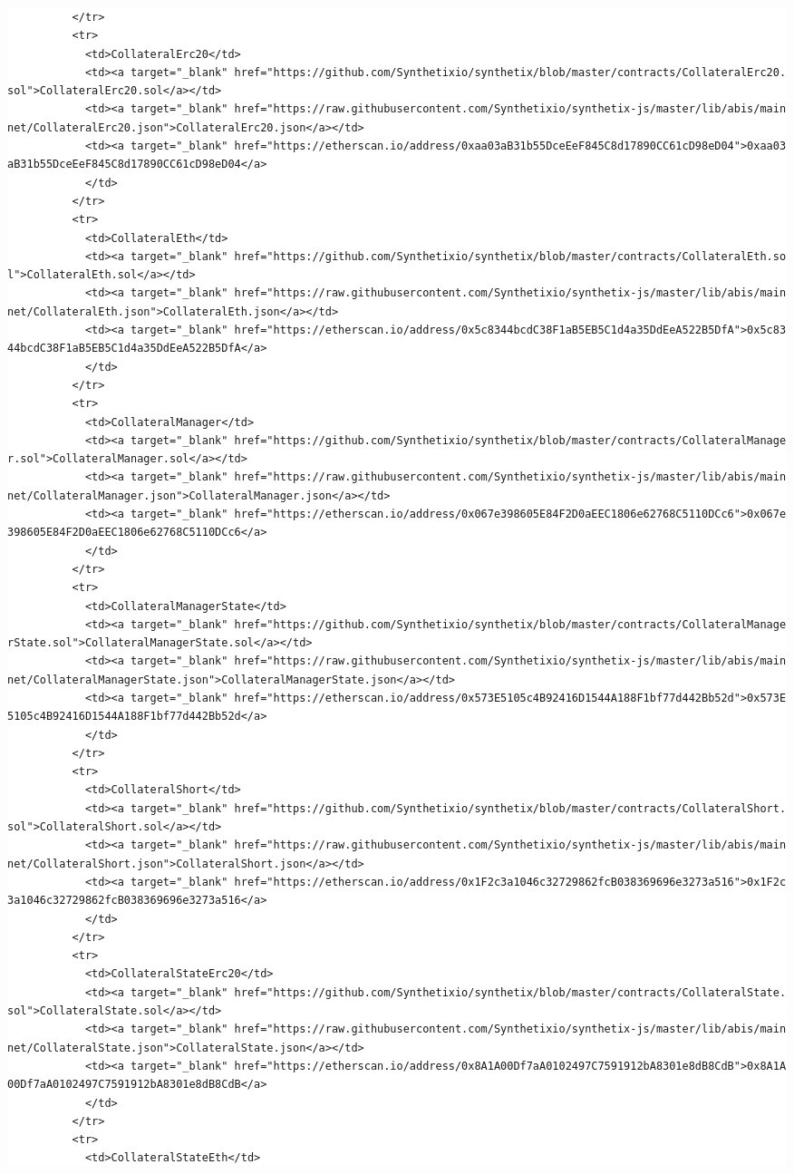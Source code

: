               </tr>
              <tr>
                <td>CollateralErc20</td>
                <td><a target="_blank" href="https://github.com/Synthetixio/synthetix/blob/master/contracts/CollateralErc20.sol">CollateralErc20.sol</a></td>
                <td><a target="_blank" href="https://raw.githubusercontent.com/Synthetixio/synthetix-js/master/lib/abis/mainnet/CollateralErc20.json">CollateralErc20.json</a></td>
                <td><a target="_blank" href="https://etherscan.io/address/0xaa03aB31b55DceEeF845C8d17890CC61cD98eD04">0xaa03aB31b55DceEeF845C8d17890CC61cD98eD04</a>
                </td>
              </tr>
              <tr>
                <td>CollateralEth</td>
                <td><a target="_blank" href="https://github.com/Synthetixio/synthetix/blob/master/contracts/CollateralEth.sol">CollateralEth.sol</a></td>
                <td><a target="_blank" href="https://raw.githubusercontent.com/Synthetixio/synthetix-js/master/lib/abis/mainnet/CollateralEth.json">CollateralEth.json</a></td>
                <td><a target="_blank" href="https://etherscan.io/address/0x5c8344bcdC38F1aB5EB5C1d4a35DdEeA522B5DfA">0x5c8344bcdC38F1aB5EB5C1d4a35DdEeA522B5DfA</a>
                </td>
              </tr>
              <tr>
                <td>CollateralManager</td>
                <td><a target="_blank" href="https://github.com/Synthetixio/synthetix/blob/master/contracts/CollateralManager.sol">CollateralManager.sol</a></td>
                <td><a target="_blank" href="https://raw.githubusercontent.com/Synthetixio/synthetix-js/master/lib/abis/mainnet/CollateralManager.json">CollateralManager.json</a></td>
                <td><a target="_blank" href="https://etherscan.io/address/0x067e398605E84F2D0aEEC1806e62768C5110DCc6">0x067e398605E84F2D0aEEC1806e62768C5110DCc6</a>
                </td>
              </tr>
              <tr>
                <td>CollateralManagerState</td>
                <td><a target="_blank" href="https://github.com/Synthetixio/synthetix/blob/master/contracts/CollateralManagerState.sol">CollateralManagerState.sol</a></td>
                <td><a target="_blank" href="https://raw.githubusercontent.com/Synthetixio/synthetix-js/master/lib/abis/mainnet/CollateralManagerState.json">CollateralManagerState.json</a></td>
                <td><a target="_blank" href="https://etherscan.io/address/0x573E5105c4B92416D1544A188F1bf77d442Bb52d">0x573E5105c4B92416D1544A188F1bf77d442Bb52d</a>
                </td>
              </tr>
              <tr>
                <td>CollateralShort</td>
                <td><a target="_blank" href="https://github.com/Synthetixio/synthetix/blob/master/contracts/CollateralShort.sol">CollateralShort.sol</a></td>
                <td><a target="_blank" href="https://raw.githubusercontent.com/Synthetixio/synthetix-js/master/lib/abis/mainnet/CollateralShort.json">CollateralShort.json</a></td>
                <td><a target="_blank" href="https://etherscan.io/address/0x1F2c3a1046c32729862fcB038369696e3273a516">0x1F2c3a1046c32729862fcB038369696e3273a516</a>
                </td>
              </tr>
              <tr>
                <td>CollateralStateErc20</td>
                <td><a target="_blank" href="https://github.com/Synthetixio/synthetix/blob/master/contracts/CollateralState.sol">CollateralState.sol</a></td>
                <td><a target="_blank" href="https://raw.githubusercontent.com/Synthetixio/synthetix-js/master/lib/abis/mainnet/CollateralState.json">CollateralState.json</a></td>
                <td><a target="_blank" href="https://etherscan.io/address/0x8A1A00Df7aA0102497C7591912bA8301e8dB8CdB">0x8A1A00Df7aA0102497C7591912bA8301e8dB8CdB</a>
                </td>
              </tr>
              <tr>
                <td>CollateralStateEth</td>